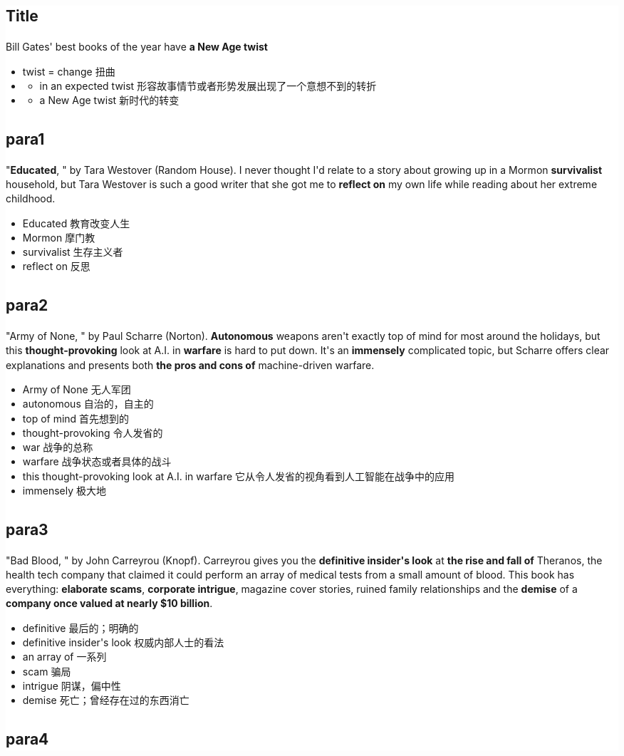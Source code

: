 ## Title

Bill Gates' best books of the year have **a New Age twist**

* twist = change 扭曲
* * in an expected twist 形容故事情节或者形势发展出现了一个意想不到的转折
* * a New Age twist 新时代的转变

## para1

"**Educated**, " by Tara Westover (Random House). I never thought I'd relate to a story about growing up in a Mormon **survivalist** household, but Tara Westover is such a good writer that she got me to **reflect on** my own life while reading about her extreme childhood.

* Educated 教育改变人生
* Mormon 摩门教
* survivalist 生存主义者
* reflect on 反思

## para2

"Army of None, " by Paul Scharre (Norton). **Autonomous** weapons aren't exactly top of mind for most around the holidays, but this **thought-provoking** look at A.I. in **warfare** is hard to put down. It's an **immensely** complicated topic, but Scharre offers clear explanations and presents both **the pros and cons of** machine-driven warfare.

* Army of None 无人军团
* autonomous 自治的，自主的
* top of mind 首先想到的
* thought-provoking 令人发省的
* war 战争的总称
* warfare 战争状态或者具体的战斗
* this thought-provoking look at A.I. in warfare 它从令人发省的视角看到人工智能在战争中的应用
* immensely 极大地

## para3

"Bad Blood, " by John Carreyrou (Knopf). Carreyrou gives you the **definitive insider's look** at **the rise and fall of** Theranos, the health tech company that claimed it could perform an array of medical tests from a small amount of blood. This book has everything: **elaborate scams**, **corporate intrigue**, magazine cover stories, ruined family relationships and the **demise** of a **company once valued at nearly $10 billion**.

* definitive 最后的；明确的
* definitive insider's look 权威内部人士的看法
* an array of 一系列
* scam 骗局
* intrigue 阴谋，偏中性
* demise 死亡；曾经存在过的东西消亡

## para4
